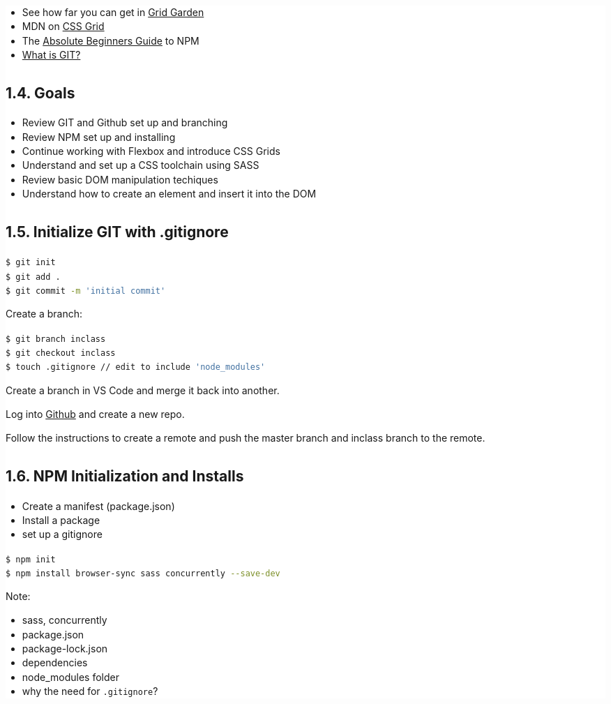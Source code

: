 - See how far you can get in [Grid Garden](http://cssgridgarden.com/)
- MDN on [CSS Grid](https://developer.mozilla.org/en-US/docs/Web/CSS/CSS_Grid_Layout)
- The [Absolute Beginners Guide](https://nodesource.com/blog/an-absolute-beginners-guide-to-using-npm/) to NPM
- [What is GIT?](https://guides.github.com/introduction/git-handbook/)

## 1.4. Goals

- Review GIT and Github set up and branching
- Review NPM set up and installing
- Continue working with Flexbox and introduce CSS Grids
- Understand and set up a CSS toolchain using SASS
- Review basic DOM manipulation techiques
- Understand how to create an element and insert it into the DOM

## 1.5. Initialize GIT with .gitignore

```sh
$ git init
$ git add .
$ git commit -m 'initial commit'
```

Create a branch:

```sh
$ git branch inclass
$ git checkout inclass
$ touch .gitignore // edit to include 'node_modules'
```

Create a branch in VS Code and merge it back into another.

Log into [Github](http://github.com) and create a new repo.

Follow the instructions to create a remote and push the master branch and inclass branch to the remote.

## 1.6. NPM Initialization and Installs

- Create a manifest (package.json)
- Install a package
- set up a gitignore

```bash
$ npm init
$ npm install browser-sync sass concurrently --save-dev
```

Note:

- sass, concurrently
- package.json
- package-lock.json
- dependencies
- node_modules folder
- why the need for `.gitignore`?
